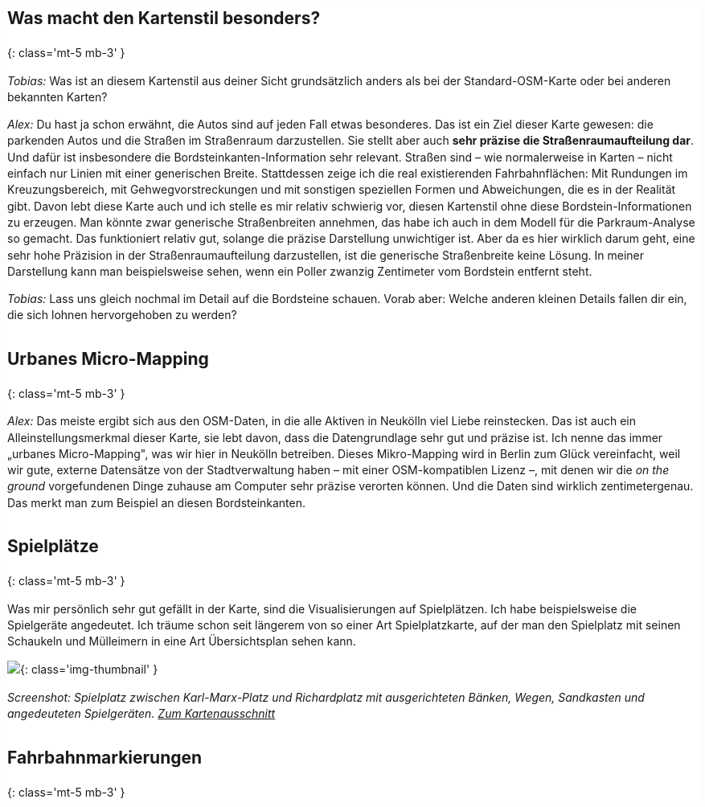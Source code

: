 
## Was macht den Kartenstil besonders?
{: class='mt-5 mb-3' }

_Tobias:_ Was ist an diesem Kartenstil aus deiner Sicht grundsätzlich anders als bei der Standard-OSM-Karte oder bei anderen bekannten Karten?

_Alex:_ Du hast ja schon erwähnt, die Autos sind auf jeden Fall etwas besonderes. Das ist ein Ziel dieser Karte gewesen: die parkenden Autos und die Straßen im Straßenraum darzustellen. Sie stellt aber auch **sehr präzise die Straßenraumaufteilung dar**. Und dafür ist insbesondere die Bordsteinkanten-Information sehr relevant. Straßen sind – wie normalerweise in Karten – nicht einfach nur Linien mit einer generischen Breite. Stattdessen zeige ich die real existierenden Fahrbahnflächen: Mit Rundungen im Kreuzungsbereich, mit Gehwegvorstreckungen und mit sonstigen speziellen Formen und Abweichungen, die es in der Realität gibt. Davon lebt diese Karte auch und ich stelle es mir relativ schwierig vor, diesen Kartenstil ohne diese Bordstein-Informationen zu erzeugen. Man könnte zwar generische Straßenbreiten annehmen, das habe ich auch in dem Modell für die Parkraum-Analyse so gemacht. Das funktioniert relativ gut, solange die präzise Darstellung unwichtiger ist. Aber da es hier wirklich darum geht, eine sehr hohe Präzision in der Straßenraumaufteilung darzustellen, ist die generische Straßenbreite keine Lösung. In meiner Darstellung kann man beispielsweise sehen, wenn ein Poller zwanzig Zentimeter vom Bordstein entfernt steht.

_Tobias:_ Lass uns gleich nochmal im Detail auf die Bordsteine schauen. Vorab aber: Welche anderen kleinen Details fallen dir ein, die sich lohnen hervorgehoben zu werden?


## Urbanes Micro-Mapping
{: class='mt-5 mb-3' }

_Alex:_ Das meiste ergibt sich aus den OSM-Daten, in die alle Aktiven in Neukölln viel Liebe reinstecken. Das ist auch ein Alleinstellungsmerkmal dieser Karte, sie lebt davon, dass die Datengrundlage sehr gut und präzise ist. Ich nenne das immer „urbanes Micro-Mapping", was wir hier in Neukölln betreiben. Dieses Mikro-Mapping wird in Berlin zum Glück vereinfacht, weil wir gute, externe Datensätze von der Stadtverwaltung haben – mit einer OSM-kompatiblen Lizenz –, mit denen wir die _on the ground_ vorgefundenen Dinge zuhause am Computer sehr präzise verorten können. Und die Daten sind wirklich zentimetergenau. Das merkt man zum Beispiel an diesen Bordsteinkanten.


## Spielplätze
{: class='mt-5 mb-3' }

Was mir persönlich sehr gut gefällt in der Karte, sind die Visualisierungen auf Spielplätzen. Ich habe beispielsweise die Spielgeräte angedeutet. Ich träume schon seit längerem von so einer Art Spielplatzkarte, auf der man den Spielplatz mit seinen Schaukeln und Mülleimern in eine Art Übersichtsplan sehen kann.

![](../images/posts/strassenraumkarte/spielplatz.jpg){: class='img-thumbnail' }

_Screenshot: Spielplatz zwischen Karl-Marx-Platz und Richardplatz mit ausgerichteten Bänken, Wegen, Sandkasten und angedeuteten Spielgeräten. [Zum Kartenausschnitt](https://supaplexosm.github.io/strassenraumkarte-neukoelln/?map=micromap#18/52.47441/13.44345)_


## Fahrbahnmarkierungen
{: class='mt-5 mb-3' }
